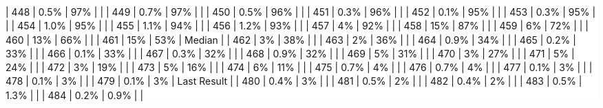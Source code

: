 | 448 | 0.5% | 97% |  |
| 449 | 0.7% | 97% |  |
| 450 | 0.5% | 96% |  |
| 451 | 0.3% | 96% |  |
| 452 | 0.1% | 95% |  |
| 453 | 0.3% | 95% |  |
| 454 | 1.0% | 95% |  |
| 455 | 1.1% | 94% |  |
| 456 | 1.2% | 93% |  |
| 457 | 4% | 92% |  |
| 458 | 15% | 87% |  |
| 459 | 6% | 72% |  |
| 460 | 13% | 66% |  |
| 461 | 15% | 53% | Median |
| 462 | 3% | 38% |  |
| 463 | 2% | 36% |  |
| 464 | 0.9% | 34% |  |
| 465 | 0.2% | 33% |  |
| 466 | 0.1% | 33% |  |
| 467 | 0.3% | 32% |  |
| 468 | 0.9% | 32% |  |
| 469 | 5% | 31% |  |
| 470 | 3% | 27% |  |
| 471 | 5% | 24% |  |
| 472 | 3% | 19% |  |
| 473 | 5% | 16% |  |
| 474 | 6% | 11% |  |
| 475 | 0.7% | 4% |  |
| 476 | 0.7% | 4% |  |
| 477 | 0.1% | 3% |  |
| 478 | 0.1% | 3% |  |
| 479 | 0.1% | 3% | Last Result |
| 480 | 0.4% | 3% |  |
| 481 | 0.5% | 2% |  |
| 482 | 0.4% | 2% |  |
| 483 | 0.5% | 1.3% |  |
| 484 | 0.2% | 0.9% |  |